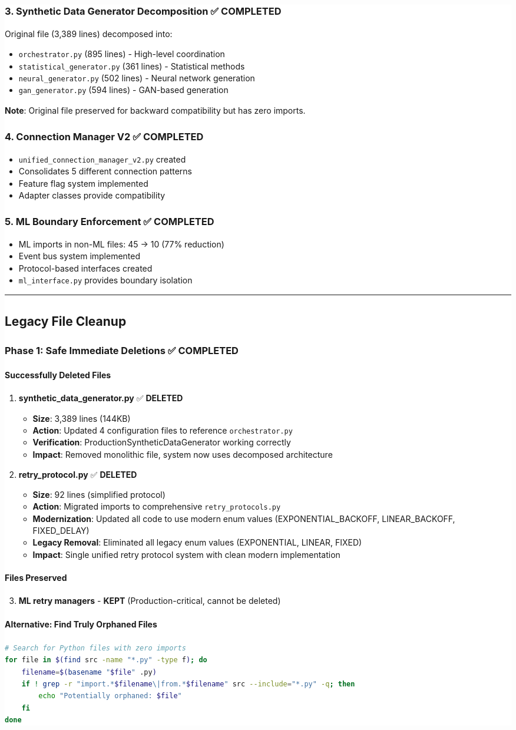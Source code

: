 ### **3. Synthetic Data Generator Decomposition** ✅ **COMPLETED**
Original file (3,389 lines) decomposed into:
- `orchestrator.py` (895 lines) - High-level coordination
- `statistical_generator.py` (361 lines) - Statistical methods
- `neural_generator.py` (502 lines) - Neural network generation
- `gan_generator.py` (594 lines) - GAN-based generation

**Note**: Original file preserved for backward compatibility but has zero imports.

### **4. Connection Manager V2** ✅ **COMPLETED**
- `unified_connection_manager_v2.py` created
- Consolidates 5 different connection patterns
- Feature flag system implemented
- Adapter classes provide compatibility

### **5. ML Boundary Enforcement** ✅ **COMPLETED**
- ML imports in non-ML files: 45 → 10 (77% reduction)
- Event bus system implemented
- Protocol-based interfaces created
- `ml_interface.py` provides boundary isolation

---

## **Legacy File Cleanup**

### **Phase 1: Safe Immediate Deletions** ✅ **COMPLETED**

#### **Successfully Deleted Files**

1. **synthetic_data_generator.py** ✅ **DELETED**
   - **Size**: 3,389 lines (144KB)
   - **Action**: Updated 4 configuration files to reference `orchestrator.py`
   - **Verification**: ProductionSyntheticDataGenerator working correctly
   - **Impact**: Removed monolithic file, system now uses decomposed architecture

2. **retry_protocol.py** ✅ **DELETED**
   - **Size**: 92 lines (simplified protocol)
   - **Action**: Migrated imports to comprehensive `retry_protocols.py`
   - **Modernization**: Updated all code to use modern enum values (EXPONENTIAL_BACKOFF, LINEAR_BACKOFF, FIXED_DELAY)
   - **Legacy Removal**: Eliminated all legacy enum values (EXPONENTIAL, LINEAR, FIXED)
   - **Impact**: Single unified retry protocol system with clean modern implementation

#### **Files Preserved**
3. **ML retry managers** - **KEPT** (Production-critical, cannot be deleted)

#### **Alternative: Find Truly Orphaned Files**
```bash
# Search for Python files with zero imports
for file in $(find src -name "*.py" -type f); do
    filename=$(basename "$file" .py)
    if ! grep -r "import.*$filename\|from.*$filename" src --include="*.py" -q; then
        echo "Potentially orphaned: $file"
    fi
done
```
